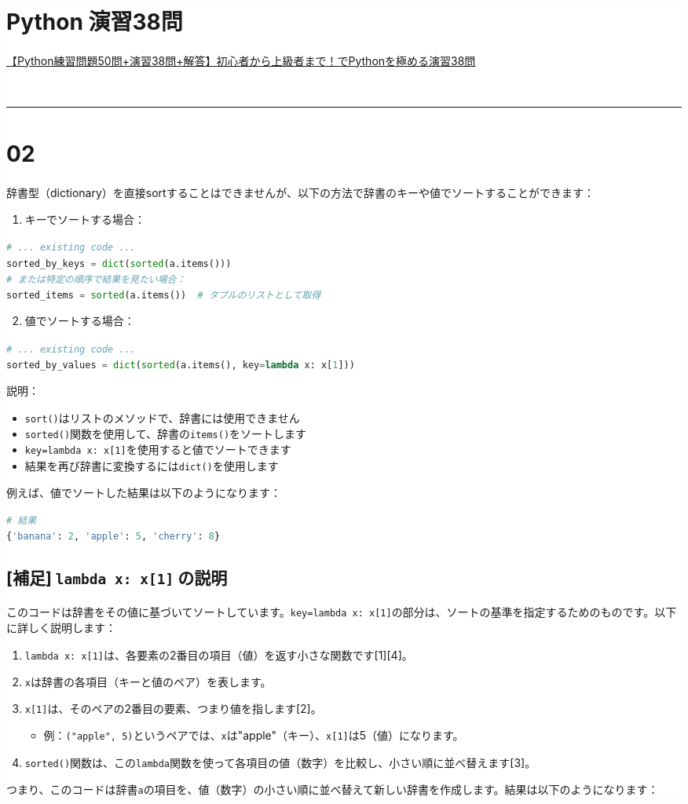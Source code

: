 # Python 演習38問

[【Python練習問題50問+演習38問+解答】初心者から上級者まで！でPythonを極める演習38問](https://odigo.jp/%E3%80%90python%E7%B7%B4%E7%BF%92%E5%95%8F%E9%A1%8C50%E5%95%8F%E6%BC%94%E7%BF%9238%E5%95%8F%E3%80%91%E5%88%9D%E5%BF%83%E8%80%85%E3%81%8B%E3%82%89%E4%B8%8A%E7%B4%9A%E8%80%85%E3%81%BE%E3%81%A7%EF%BC%81/#toc53)

<br>

---
# 02

辞書型（dictionary）を直接sortすることはできませんが、以下の方法で辞書のキーや値でソートすることができます：

1. キーでソートする場合：
```python:Practice/02.py
# ... existing code ...
sorted_by_keys = dict(sorted(a.items()))
# または特定の順序で結果を見たい場合：
sorted_items = sorted(a.items())  # タプルのリストとして取得
```

2. 値でソートする場合：
```python:Practice/02.py
# ... existing code ...
sorted_by_values = dict(sorted(a.items(), key=lambda x: x[1]))
```

説明：
- `sort()`はリストのメソッドで、辞書には使用できません
- `sorted()`関数を使用して、辞書の`items()`をソートします
- `key=lambda x: x[1]`を使用すると値でソートできます
- 結果を再び辞書に変換するには`dict()`を使用します

例えば、値でソートした結果は以下のようになります：
```python
# 結果
{'banana': 2, 'apple': 5, 'cherry': 8}
```

## [補足] `lambda x: x[1]` の説明

このコードは辞書をその値に基づいてソートしています。`key=lambda x: x[1]`の部分は、ソートの基準を指定するためのものです。以下に詳しく説明します：

1. `lambda x: x[1]`は、各要素の2番目の項目（値）を返す小さな関数です[1][4]。

2. `x`は辞書の各項目（キーと値のペア）を表します。

3. `x[1]`は、そのペアの2番目の要素、つまり値を指します[2]。

   - 例：`("apple", 5)`というペアでは、`x`は"apple"（キー）、`x[1]`は5（値）になります。

4. `sorted()`関数は、この`lambda`関数を使って各項目の値（数字）を比較し、小さい順に並べ替えます[3]。

つまり、このコードは辞書`a`の項目を、値（数字）の小さい順に並べ替えて新しい辞書を作成します。結果は以下のようになります：
